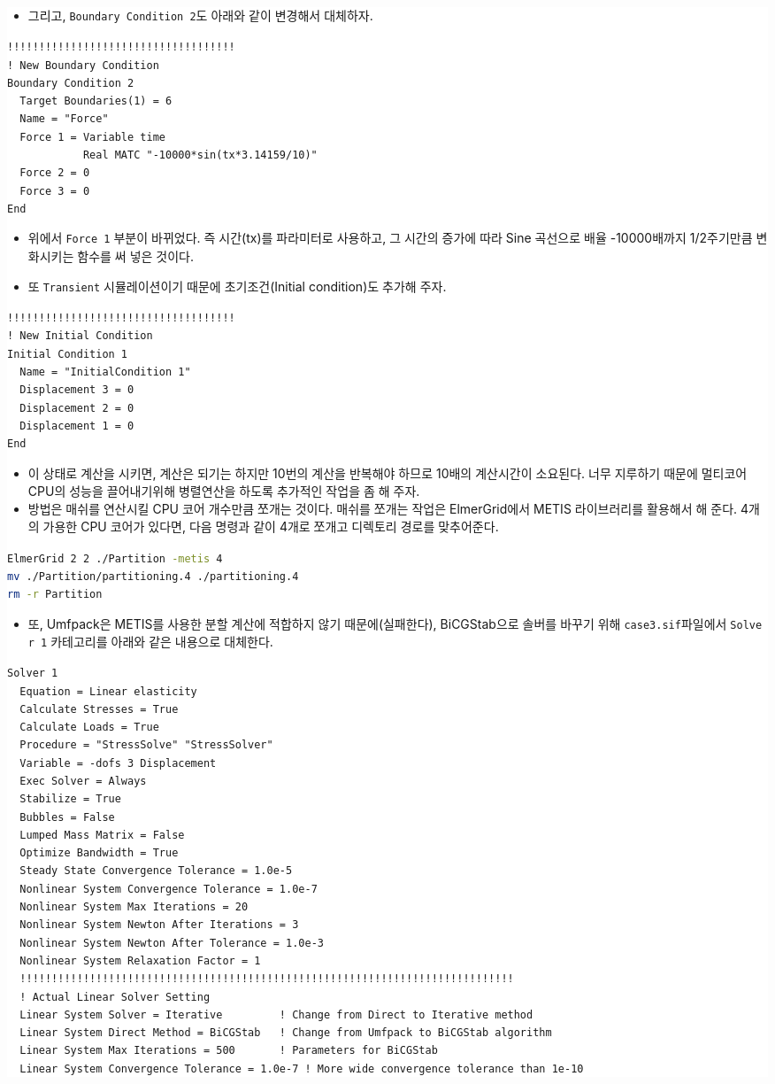 * 그리고, `Boundary Condition 2`도 아래와 같이 변경해서 대체하자.

```
!!!!!!!!!!!!!!!!!!!!!!!!!!!!!!!!!!!!
! New Boundary Condition
Boundary Condition 2
  Target Boundaries(1) = 6
  Name = "Force"
  Force 1 = Variable time
            Real MATC "-10000*sin(tx*3.14159/10)"
  Force 2 = 0
  Force 3 = 0
End
```

* 위에서 `Force 1` 부분이 바뀌었다.  즉 시간(tx)를 파라미터로 사용하고, 그 시간의 증가에 따라 Sine 곡선으로 배율 -10000배까지 1/2주기만큼 변화시키는 함수를 써 넣은 것이다.

* 또 `Transient` 시뮬레이션이기 때문에 초기조건(Initial condition)도 추가해 주자.

```
!!!!!!!!!!!!!!!!!!!!!!!!!!!!!!!!!!!!
! New Initial Condition
Initial Condition 1
  Name = "InitialCondition 1"
  Displacement 3 = 0
  Displacement 2 = 0
  Displacement 1 = 0
End
```

* 이 상태로 계산을 시키면, 계산은 되기는 하지만 10번의 계산을 반복해야 하므로 10배의 계산시간이 소요된다.  너무 지루하기 때문에 멀티코어 CPU의 성능을 끌어내기위해 병렬연산을 하도록 추가적인 작업을 좀 해 주자.
* 방법은 매쉬를 연산시킬 CPU 코어 개수만큼 쪼개는 것이다.  매쉬를 쪼개는 작업은 ElmerGrid에서 METIS 라이브러리를 활용해서 해 준다.  4개의 가용한 CPU 코어가 있다면, 다음 명령과 같이 4개로 쪼개고 디렉토리 경로를 맞추어준다.

```bash
ElmerGrid 2 2 ./Partition -metis 4
mv ./Partition/partitioning.4 ./partitioning.4
rm -r Partition
```

* 또, Umfpack은 METIS를 사용한 분할 계산에 적합하지 않기 때문에(실패한다), BiCGStab으로 솔버를 바꾸기 위해 `case3.sif`파일에서 `Solver 1` 카테고리를 아래와 같은 내용으로 대체한다.

```
Solver 1
  Equation = Linear elasticity
  Calculate Stresses = True
  Calculate Loads = True
  Procedure = "StressSolve" "StressSolver"
  Variable = -dofs 3 Displacement
  Exec Solver = Always
  Stabilize = True
  Bubbles = False
  Lumped Mass Matrix = False
  Optimize Bandwidth = True
  Steady State Convergence Tolerance = 1.0e-5
  Nonlinear System Convergence Tolerance = 1.0e-7
  Nonlinear System Max Iterations = 20
  Nonlinear System Newton After Iterations = 3
  Nonlinear System Newton After Tolerance = 1.0e-3
  Nonlinear System Relaxation Factor = 1
  !!!!!!!!!!!!!!!!!!!!!!!!!!!!!!!!!!!!!!!!!!!!!!!!!!!!!!!!!!!!!!!!!!!!!!!!!!!!!!
  ! Actual Linear Solver Setting
  Linear System Solver = Iterative         ! Change from Direct to Iterative method
  Linear System Direct Method = BiCGStab   ! Change from Umfpack to BiCGStab algorithm
  Linear System Max Iterations = 500       ! Parameters for BiCGStab
  Linear System Convergence Tolerance = 1.0e-7 ! More wide convergence tolerance than 1e-10
```